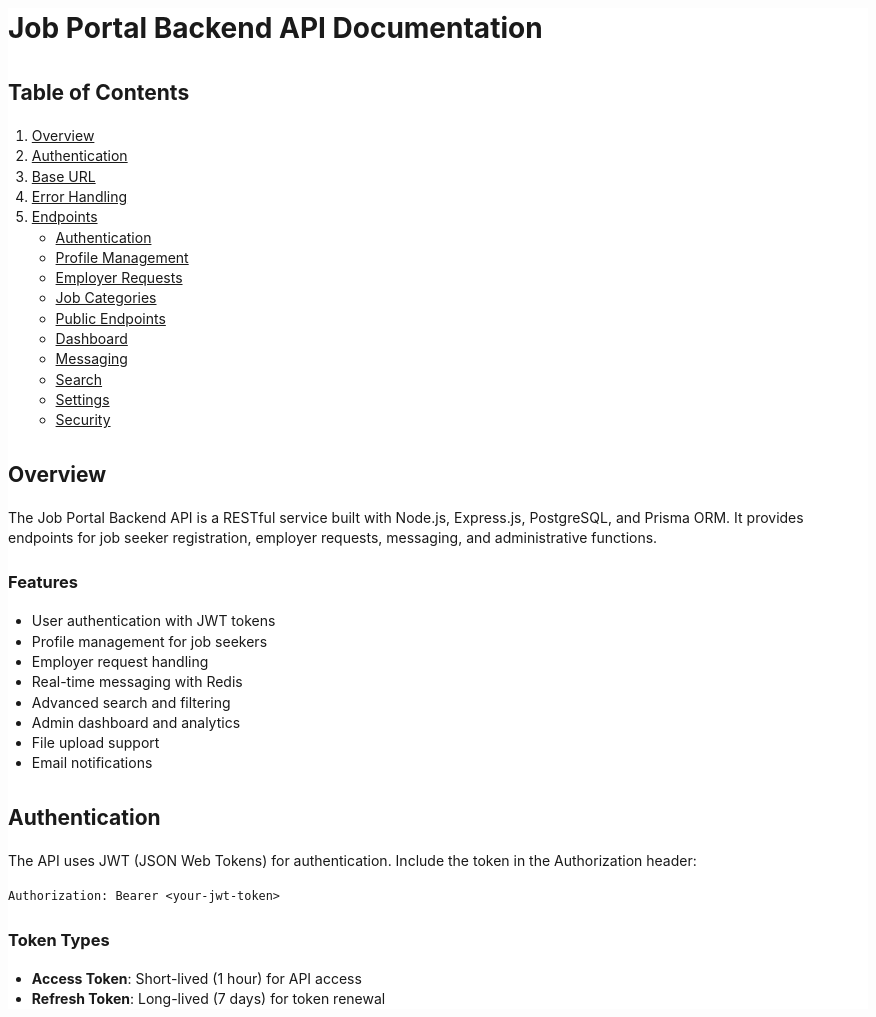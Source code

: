 # Job Portal Backend API Documentation

## Table of Contents

1. [Overview](#overview)
2. [Authentication](#authentication)
3. [Base URL](#base-url)
4. [Error Handling](#error-handling)
5. [Endpoints](#endpoints)
   - [Authentication](#authentication-endpoints)
   - [Profile Management](#profile-management)
   - [Employer Requests](#employer-requests)
   - [Job Categories](#job-categories)
   - [Public Endpoints](#public-endpoints)
   - [Dashboard](#dashboard)
   - [Messaging](#messaging)
   - [Search](#search)
   - [Settings](#settings)
   - [Security](#security)

## Overview

The Job Portal Backend API is a RESTful service built with Node.js, Express.js, PostgreSQL, and Prisma ORM. It provides endpoints for job seeker registration, employer requests, messaging, and administrative functions.

### Features

- User authentication with JWT tokens
- Profile management for job seekers
- Employer request handling
- Real-time messaging with Redis
- Advanced search and filtering
- Admin dashboard and analytics
- File upload support
- Email notifications

## Authentication

The API uses JWT (JSON Web Tokens) for authentication. Include the token in the Authorization header:

```
Authorization: Bearer <your-jwt-token>
```

### Token Types

- **Access Token**: Short-lived (1 hour) for API access
- **Refresh Token**: Long-lived (7 days) for token renewal
